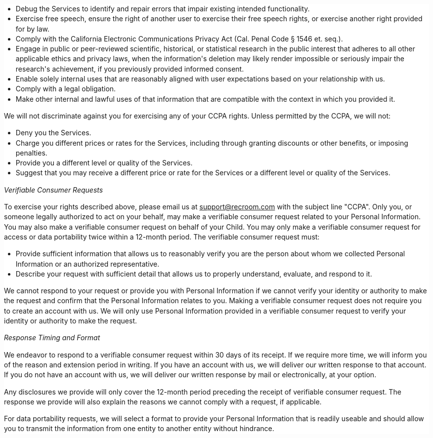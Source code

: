   - Debug the Services to identify and repair errors that impair existing intended functionality.
  - Exercise free speech, ensure the right of another user to exercise their free speech rights, or exercise another right provided for by law.
  - Comply with the California Electronic Communications Privacy Act (Cal. Penal Code § 1546 et. seq.).
  - Engage in public or peer-reviewed scientific, historical, or statistical research in the public interest that adheres to all other applicable ethics and privacy laws, when the information's deletion may likely render impossible or seriously impair the research's achievement, if you previously provided informed consent.
  - Enable solely internal uses that are reasonably aligned with user expectations based on your relationship with us.
  - Comply with a legal obligation.
  - Make other internal and lawful uses of that information that are compatible with the context in which you provided it.

We will not discriminate against you for exercising any of your CCPA rights. Unless permitted by the CCPA, we will not:

- Deny you the Services.
- Charge you different prices or rates for the Services, including through granting discounts or other benefits, or imposing penalties.
- Provide you a different level or quality of the Services.
- Suggest that you may receive a different price or rate for the Services or a different level or quality of the Services.

_Verifiable Consumer Requests_

To exercise your rights described above, please email us at support@recroom.com with the subject line "CCPA". Only you, or someone legally authorized to act on your behalf, may make a verifiable consumer request related to your Personal Information. You may also make a verifiable consumer request on behalf of your Child. You may only make a verifiable consumer request for access or data portability twice within a 12-month period. The verifiable consumer request must:

- Provide sufficient information that allows us to reasonably verify you are the person about whom we collected Personal Information or an authorized representative.
- Describe your request with sufficient detail that allows us to properly understand, evaluate, and respond to it.

We cannot respond to your request or provide you with Personal Information if we cannot verify your identity or authority to make the request and confirm that the Personal Information relates to you. Making a verifiable consumer request does not require you to create an account with us. We will only use Personal Information provided in a verifiable consumer request to verify your identity or authority to make the request.

_Response Timing and Format_

We endeavor to respond to a verifiable consumer request within 30 days of its receipt. If we require more time, we will inform you of the reason and extension period in writing. If you have an account with us, we will deliver our written response to that account. If you do not have an account with us, we will deliver our written response by mail or electronically, at your option.

Any disclosures we provide will only cover the 12-month period preceding the receipt of verifiable consumer request. The response we provide will also explain the reasons we cannot comply with a request, if applicable.

For data portability requests, we will select a format to provide your Personal Information that is readily useable and should allow you to transmit the information from one entity to another entity without hindrance.
